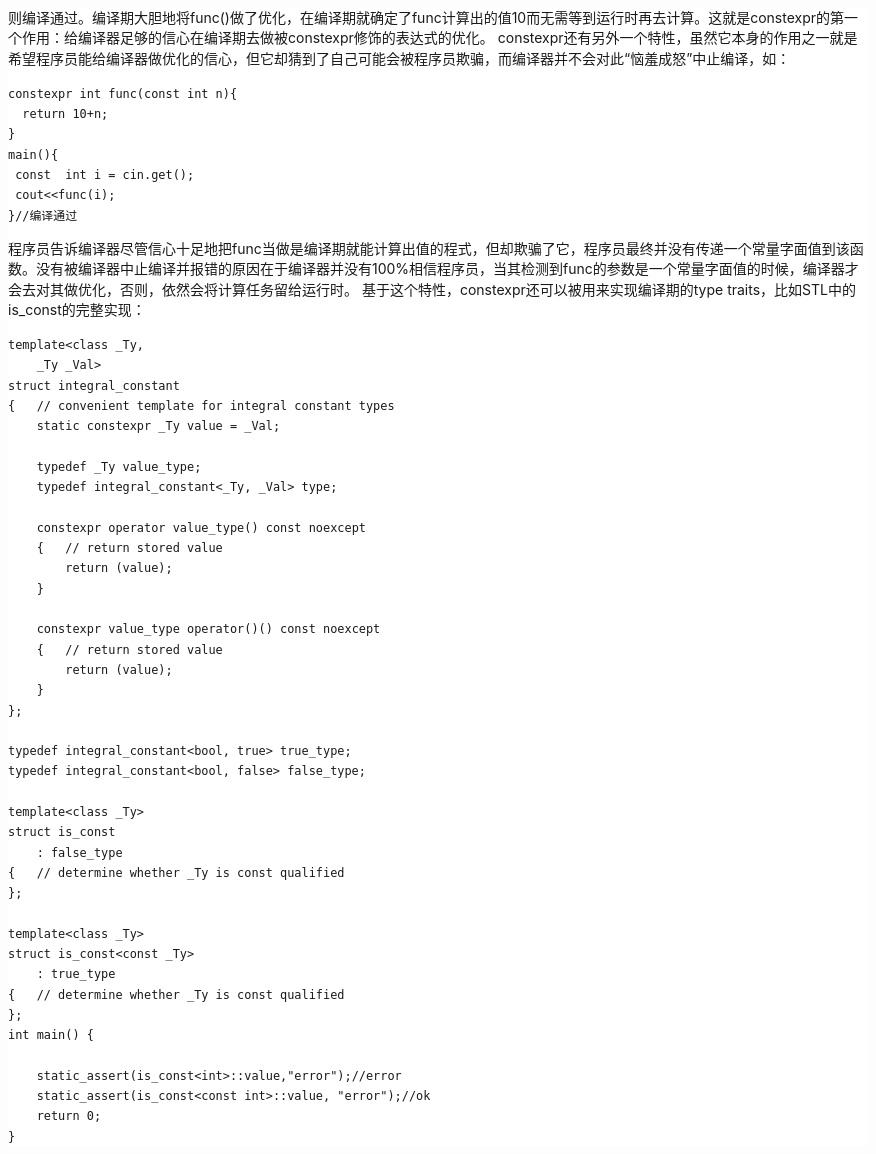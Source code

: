 则编译通过。编译期大胆地将func()做了优化，在编译期就确定了func计算出的值10而无需等到运行时再去计算。这就是constexpr的第一个作用：给编译器足够的信心在编译期去做被constexpr修饰的表达式的优化。
constexpr还有另外一个特性，虽然它本身的作用之一就是希望程序员能给编译器做优化的信心，但它却猜到了自己可能会被程序员欺骗，而编译器并不会对此“恼羞成怒”中止编译，如：

    constexpr int func(const int n){
      return 10+n;
    }
    main(){
     const  int i = cin.get();
     cout<<func(i);
    }//编译通过
    
程序员告诉编译器尽管信心十足地把func当做是编译期就能计算出值的程式，但却欺骗了它，程序员最终并没有传递一个常量字面值到该函数。没有被编译器中止编译并报错的原因在于编译器并没有100%相信程序员，当其检测到func的参数是一个常量字面值的时候，编译器才会去对其做优化，否则，依然会将计算任务留给运行时。
基于这个特性，constexpr还可以被用来实现编译期的type traits，比如STL中的is_const的完整实现：

    template<class _Ty,
        _Ty _Val>
    struct integral_constant
    {   // convenient template for integral constant types
        static constexpr _Ty value = _Val;

        typedef _Ty value_type;
        typedef integral_constant<_Ty, _Val> type;

        constexpr operator value_type() const noexcept
        {   // return stored value
            return (value);
        }

        constexpr value_type operator()() const noexcept
        {   // return stored value
            return (value);
        }
    };

    typedef integral_constant<bool, true> true_type;
    typedef integral_constant<bool, false> false_type;

    template<class _Ty>
    struct is_const
        : false_type
    {   // determine whether _Ty is const qualified
    };

    template<class _Ty>
    struct is_const<const _Ty>
        : true_type
    {   // determine whether _Ty is const qualified
    };
    int main() {

        static_assert(is_const<int>::value,"error");//error
        static_assert(is_const<const int>::value, "error");//ok
        return 0;
    }
